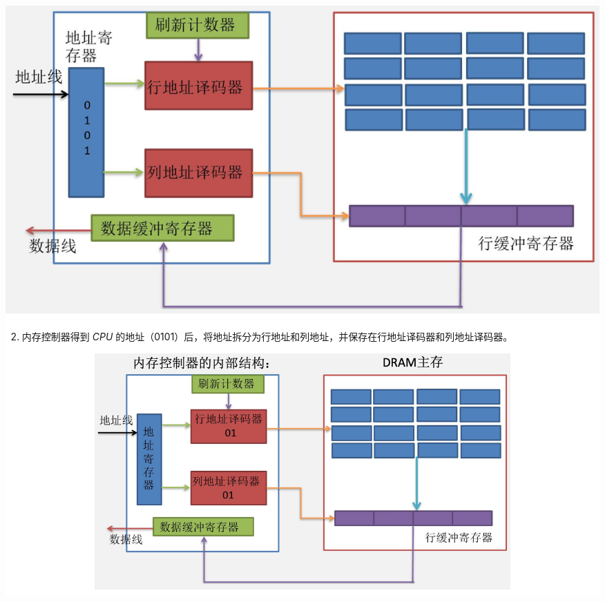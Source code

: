 <img src="image-12.png" alt="Alt text" style="margin-top: 0; margin-bottom: 10px;" align="center">
</div>

2. 内存控制器得到 ${CPU}$ 的地址（0101）后，将地址拆分为行地址和列地址，并保存在行地址译码器和列地址译码器。

<div style=" margin: 0 auto; max-width: 70%;">
<img src="image-13.png" alt="Alt text" style="margin-top: 0; margin-bottom: 10px;" align="center">
</div>
